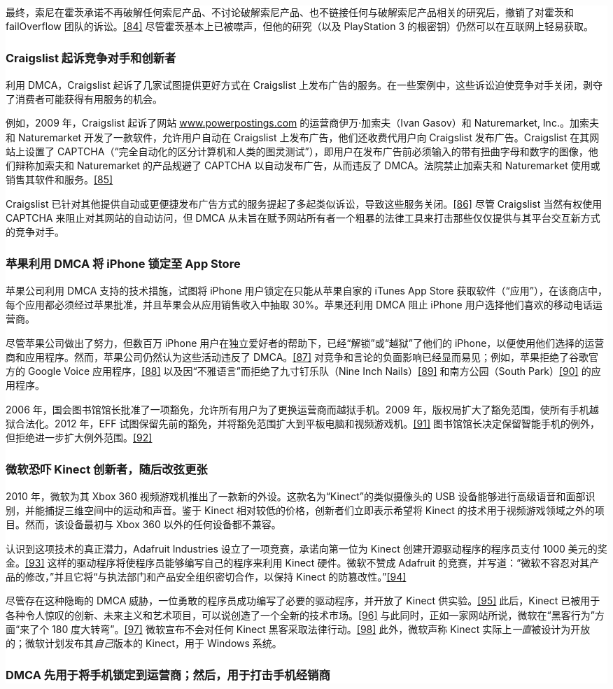 最终，索尼在霍茨承诺不再破解任何索尼产品、不讨论破解索尼产品、也不链接任何与破解索尼产品相关的研究后，撤销了对霍茨和 failOverflow 团队的诉讼。[\[84\]](https://www.eff.org/pages/unintended-consequences-fifteen-years-under-dmca#_ednref84) 尽管霍茨基本上已被噤声，但他的研究（以及 PlayStation 3 的根密钥）仍然可以在互联网上轻易获取。

### Craigslist 起诉竞争对手和创新者

利用 DMCA，Craigslist 起诉了几家试图提供更好方式在 Craigslist 上发布广告的服务。在一些案例中，这些诉讼迫使竞争对手关闭，剥夺了消费者可能获得有用服务的机会。

例如，2009 年，Craigslist 起诉了网站 www.powerpostings.com 的运营商伊万·加索夫（Ivan Gasov）和 Naturemarket, Inc.。加索夫和 Naturemarket 开发了一款软件，允许用户自动在 Craigslist 上发布广告，他们还收费代用户向 Craigslist 发布广告。Craigslist 在其网站上设置了 CAPTCHA（“完全自动化的区分计算机和人类的图灵测试”），即用户在发布广告前必须输入的带有扭曲字母和数字的图像，他们辩称加索夫和 Naturemarket 的产品规避了 CAPTCHA 以自动发布广告，从而违反了 DMCA。法院禁止加索夫和 Naturemarket 使用或销售其软件和服务。[\[85\]](https://www.eff.org/pages/unintended-consequences-fifteen-years-under-dmca#_ednref85)

Craigslist 已针对其他提供自动或更便捷发布广告方式的服务提起了多起类似诉讼，导致这些服务关闭。[\[86\]](https://www.eff.org/pages/unintended-consequences-fifteen-years-under-dmca#_ednref86) 尽管 Craigslist 当然有权使用 CAPTCHA 来阻止对其网站的自动访问，但 DMCA 从未旨在赋予网站所有者一个粗暴的法律工具来打击那些仅仅提供与其平台交互新方式的竞争对手。

### 苹果利用 DMCA 将 iPhone 锁定至 App Store

苹果公司利用 DMCA 支持的技术措施，试图将 iPhone 用户锁定在只能从苹果自家的 iTunes App Store 获取软件（“应用”），在该商店中，每个应用都必须经过苹果批准，并且苹果会从应用销售收入中抽取 30%。苹果还利用 DMCA 阻止 iPhone 用户选择他们喜欢的移动电话运营商。

尽管苹果公司做出了努力，但数百万 iPhone 用户在独立爱好者的帮助下，已经“解锁”或“越狱”了他们的 iPhone，以便使用他们选择的运营商和应用程序。然而，苹果公司仍然认为这些活动违反了 DMCA。[\[87\]](https://www.eff.org/pages/unintended-consequences-fifteen-years-under-dmca#_ednref87) 对竞争和言论的负面影响已经显而易见；例如，苹果拒绝了谷歌官方的 Google Voice 应用程序，[\[88\]](https://www.eff.org/pages/unintended-consequences-fifteen-years-under-dmca#_ednref88) 以及因“不雅语言”而拒绝了九寸钉乐队（Nine Inch Nails）[\[89\]](https://www.eff.org/pages/unintended-consequences-fifteen-years-under-dmca#_ednref89) 和南方公园（South Park）[\[90\]](https://www.eff.org/pages/unintended-consequences-fifteen-years-under-dmca#_ednref90) 的应用程序。

2006 年，国会图书馆馆长批准了一项豁免，允许所有用户为了更换运营商而越狱手机。2009 年，版权局扩大了豁免范围，使所有手机越狱合法化。2012 年，EFF 试图保留先前的豁免，并将豁免范围扩大到平板电脑和视频游戏机。[\[91\]](https://www.eff.org/pages/unintended-consequences-fifteen-years-under-dmca#_ednref91) 图书馆馆长决定保留智能手机的例外，但拒绝进一步扩大例外范围。[\[92\]](https://www.eff.org/pages/unintended-consequences-fifteen-years-under-dmca#_ednref92)

### 微软恐吓 Kinect 创新者，随后改弦更张

2010 年，微软为其 Xbox 360 视频游戏机推出了一款新的外设。这款名为“Kinect”的类似摄像头的 USB 设备能够进行高级语音和面部识别，并能捕捉三维空间中的运动和声音。鉴于 Kinect 相对较低的价格，创新者们立即表示希望将 Kinect 的技术用于视频游戏领域之外的项目。然而，该设备最初与 Xbox 360 以外的任何设备都不兼容。

认识到这项技术的真正潜力，Adafruit Industries 设立了一项竞赛，承诺向第一位为 Kinect 创建开源驱动程序的程序员支付 1000 美元的奖金。[\[93\]](https://www.eff.org/pages/unintended-consequences-fifteen-years-under-dmca#_ednref93) 这样的驱动程序将使程序员能够编写自己的程序来利用 Kinect 硬件。微软不赞成 Adafruit 的竞赛，并写道：“微软不容忍对其产品的修改，”并且它将“与执法部门和产品安全组织密切合作，以保持 Kinect 的防篡改性。”[\[94\]](https://www.eff.org/pages/unintended-consequences-fifteen-years-under-dmca#_ednref94)

尽管存在这种隐晦的 DMCA 威胁，一位勇敢的程序员成功编写了必要的驱动程序，并开放了 Kinect 供实验。[\[95\]](https://www.eff.org/pages/unintended-consequences-fifteen-years-under-dmca#_ednref95) 此后，Kinect 已被用于各种令人惊叹的创新、未来主义和艺术项目，可以说创造了一个全新的技术市场。[\[96\]](https://www.eff.org/pages/unintended-consequences-fifteen-years-under-dmca#_ednref96) 与此同时，正如一家网站所说，微软在“黑客行为”方面“来了个 180 度大转弯”。[\[97\]](https://www.eff.org/pages/unintended-consequences-fifteen-years-under-dmca#_ednref97) 微软宣布不会对任何 Kinect 黑客采取法律行动。[\[98\]](https://www.eff.org/pages/unintended-consequences-fifteen-years-under-dmca#_ednref98) 此外，微软声称 Kinect 实际上*一直*被设计为开放的；微软计划发布其*自己*版本的 Kinect，用于 Windows 系统。

### DMCA 先用于将手机锁定到运营商；然后，用于打击手机经销商
